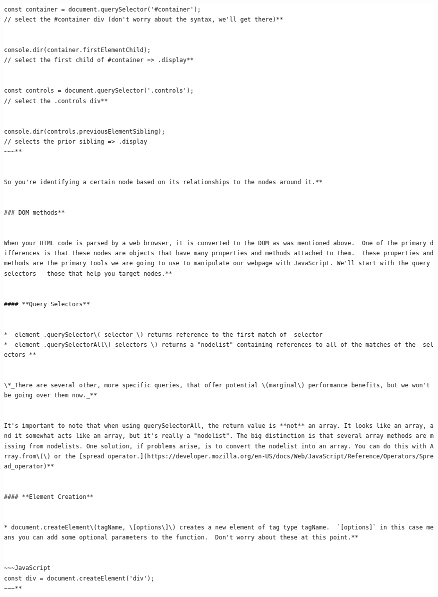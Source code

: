 ~~~html
const container = document.querySelector('#container');
// select the #container div (don't worry about the syntax, we'll get there)**


console.dir(container.firstElementChild);                      
// select the first child of #container => .display**


const controls = document.querySelector('.controls');   
// select the .controls div**


console.dir(controls.previousElementSibling);                  
// selects the prior sibling => .display
~~~**


So you're identifying a certain node based on its relationships to the nodes around it.**


### DOM methods**


When your HTML code is parsed by a web browser, it is converted to the DOM as was mentioned above.  One of the primary differences is that these nodes are objects that have many properties and methods attached to them.  These properties and methods are the primary tools we are going to use to manipulate our webpage with JavaScript. We'll start with the query selectors - those that help you target nodes.**


#### **Query Selectors**


* _element_.querySelector\(_selector_\) returns reference to the first match of _selector_
* _element_.querySelectorAll\(_selectors_\) returns a "nodelist" containing references to all of the matches of the _selectors_**


\*_There are several other, more specific queries, that offer potential \(marginal\) performance benefits, but we won't be going over them now._**


It's important to note that when using querySelectorAll, the return value is **not** an array. It looks like an array, and it somewhat acts like an array, but it's really a "nodelist". The big distinction is that several array methods are missing from nodelists. One solution, if problems arise, is to convert the nodelist into an array. You can do this with Array.from\(\) or the [spread operator.](https://developer.mozilla.org/en-US/docs/Web/JavaScript/Reference/Operators/Spread_operator)**


#### **Element Creation**


* document.createElement\(tagName, \[options\]\) creates a new element of tag type tagName.  `[options]` in this case means you can add some optional parameters to the function.  Don't worry about these at this point.**


~~~JavaScript
const div = document.createElement('div');
~~~**


~~~